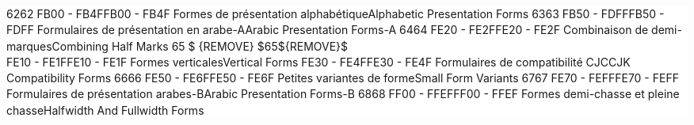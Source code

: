 </tr>
<tr class="odd">
<td><span data-ttu-id="31eb9-352">62</span><span class="sxs-lookup"><span data-stu-id="31eb9-352">62</span></span></td>
<td><span data-ttu-id="31eb9-353">FB00 - FB4F</span><span class="sxs-lookup"><span data-stu-id="31eb9-353">FB00 - FB4F</span></span></td>
<td><span data-ttu-id="31eb9-354">Formes de présentation alphabétique</span><span class="sxs-lookup"><span data-stu-id="31eb9-354">Alphabetic Presentation Forms</span></span></td>
</tr>
<tr class="even">
<td><span data-ttu-id="31eb9-355">63</span><span class="sxs-lookup"><span data-stu-id="31eb9-355">63</span></span></td>
<td><span data-ttu-id="31eb9-356">FB50 - FDFF</span><span class="sxs-lookup"><span data-stu-id="31eb9-356">FB50 - FDFF</span></span></td>
<td><span data-ttu-id="31eb9-357">Formulaires de présentation en arabe-A</span><span class="sxs-lookup"><span data-stu-id="31eb9-357">Arabic Presentation Forms-A</span></span></td>
</tr>
<tr class="odd">
<td><span data-ttu-id="31eb9-358">64</span><span class="sxs-lookup"><span data-stu-id="31eb9-358">64</span></span></td>
<td><span data-ttu-id="31eb9-359">FE20 - FE2F</span><span class="sxs-lookup"><span data-stu-id="31eb9-359">FE20 - FE2F</span></span></td>
<td><span data-ttu-id="31eb9-360">Combinaison de demi-marques</span><span class="sxs-lookup"><span data-stu-id="31eb9-360">Combining Half Marks</span></span></td>
</tr>
<tr class="even">
<td rowspan="2"><span data-ttu-id="31eb9-361">65 $ {REMOVE} $</span><span class="sxs-lookup"><span data-stu-id="31eb9-361">65${REMOVE}$</span></span><br />
</td>
<td><span data-ttu-id="31eb9-362">FE10 - FE1F</span><span class="sxs-lookup"><span data-stu-id="31eb9-362">FE10 - FE1F</span></span></td>
<td><span data-ttu-id="31eb9-363">Formes verticales</span><span class="sxs-lookup"><span data-stu-id="31eb9-363">Vertical Forms</span></span></td>
</tr>
<tr class="odd">
<td><span data-ttu-id="31eb9-364">FE30 - FE4F</span><span class="sxs-lookup"><span data-stu-id="31eb9-364">FE30 - FE4F</span></span></td>
<td><span data-ttu-id="31eb9-365">Formulaires de compatibilité CJC</span><span class="sxs-lookup"><span data-stu-id="31eb9-365">CJK Compatibility Forms</span></span></td>

</tr>
<tr class="even">
<td><span data-ttu-id="31eb9-366">66</span><span class="sxs-lookup"><span data-stu-id="31eb9-366">66</span></span></td>
<td><span data-ttu-id="31eb9-367">FE50 - FE6F</span><span class="sxs-lookup"><span data-stu-id="31eb9-367">FE50 - FE6F</span></span></td>
<td><span data-ttu-id="31eb9-368">Petites variantes de forme</span><span class="sxs-lookup"><span data-stu-id="31eb9-368">Small Form Variants</span></span></td>
</tr>
<tr class="odd">
<td><span data-ttu-id="31eb9-369">67</span><span class="sxs-lookup"><span data-stu-id="31eb9-369">67</span></span></td>
<td><span data-ttu-id="31eb9-370">FE70 - FEFF</span><span class="sxs-lookup"><span data-stu-id="31eb9-370">FE70 - FEFF</span></span></td>
<td><span data-ttu-id="31eb9-371">Formulaires de présentation arabes-B</span><span class="sxs-lookup"><span data-stu-id="31eb9-371">Arabic Presentation Forms-B</span></span></td>
</tr>
<tr class="even">
<td><span data-ttu-id="31eb9-372">68</span><span class="sxs-lookup"><span data-stu-id="31eb9-372">68</span></span></td>
<td><span data-ttu-id="31eb9-373">FF00 - FFEF</span><span class="sxs-lookup"><span data-stu-id="31eb9-373">FF00 - FFEF</span></span></td>
<td><span data-ttu-id="31eb9-374">Formes demi-chasse et pleine chasse</span><span class="sxs-lookup"><span data-stu-id="31eb9-374">Halfwidth And Fullwidth Forms</span></span></td>